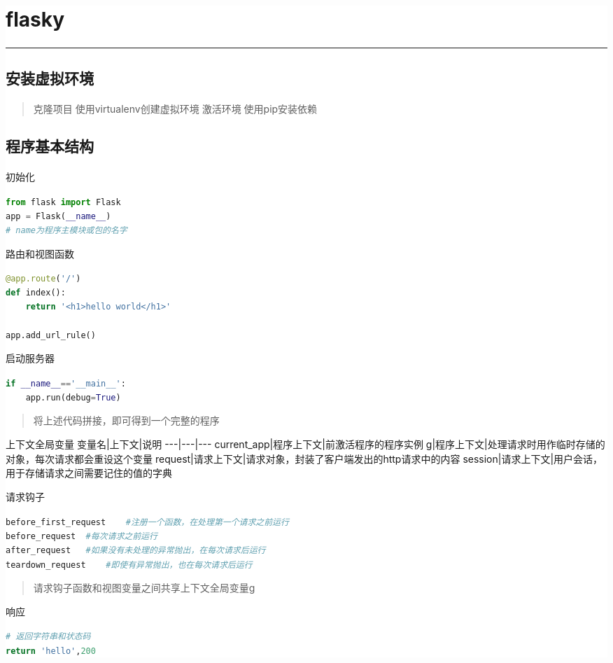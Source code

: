 # flasky
---
## 安装虚拟环境
>克隆项目
>使用virtualenv创建虚拟环境
激活环境
使用pip安装依赖

## 程序基本结构
初始化
```python
from flask import Flask
app = Flask(__name__)
# name为程序主模块或包的名字
```
路由和视图函数
```python
@app.route('/')
def index():
    return '<h1>hello world</h1>'

app.add_url_rule()
```
启动服务器
```python
if __name__=='__main__':
    app.run(debug=True)
```
>将上述代码拼接，即可得到一个完整的程序

上下文全局变量
变量名|上下文|说明
---|---|---
current_app|程序上下文|前激活程序的程序实例
g|程序上下文|处理请求时用作临时存储的对象，每次请求都会重设这个变量
request|请求上下文|请求对象，封装了客户端发出的http请求中的内容
session|请求上下文|用户会话，用于存储请求之间需要记住的值的字典

请求钩子
```python
before_first_request    #注册一个函数，在处理第一个请求之前运行
before_request  #每次请求之前运行
after_request   #如果没有未处理的异常抛出，在每次请求后运行
teardown_request    #即使有异常抛出，也在每次请求后运行
```
>请求钩子函数和视图变量之间共享上下文全局变量g

响应
```python
# 返回字符串和状态码
return 'hello',200  
```
